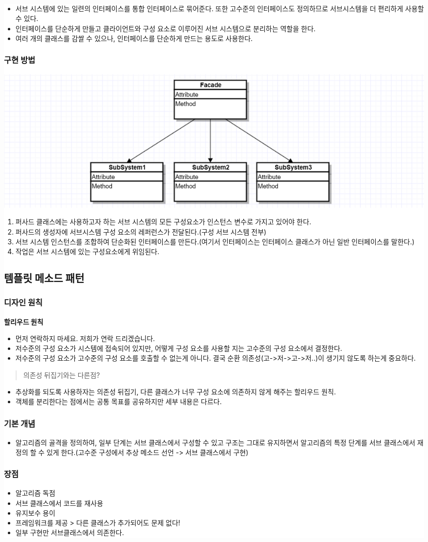 - 서브 시스템에 있는 일련의 인터페이스를 통합 인터페이스로 묶어준다. 또한 고수준의 인터페이스도 정의하므로 서브시스템을 더 편리하게 사용할 수 있다.
- 인터페이스를 단순하게 만들고 클라이언트와 구성 요소로 이루어진 서브 시스템으로 분리하는 역할을 한다.
- 여러 개의 클래스를 감쌀 수 있으나, 인터페이스를 단순하게 만드는 용도로 사용한다.

### 구현 방법

![Untitled](/assets/img/designPattern/Untitled4.png)

1. 퍼사드 클래스에는 사용하고자 하는 서브 시스템의 모든 구성요소가 인스턴스 변수로 가지고 있어야 한다.
2. 퍼사드의 생성자에 서브시스템 구성 요소의 레퍼런스가 전달된다.(구성 서브 시스템 전부)
3. 서브 시스템 인스턴스를 조합하여 단순화된 인터페이스를 만든다.(여기서 인터페이스는 인터페이스 클래스가 아닌 일반 인터페이스를 말한다.)
4. 작업은 서브 시스템에 있는 구성요소에게 위임된다.

## 템플릿 메소드 패턴

### 디자인 원칙

**할리우드 원칙**

- 먼저 연락하지 마세요. 저희가 연락 드리겠습니다.
- 저수준의 구성 요소가 시스템에 접속되어 있지만, 어떻게 구성 요소를 사용할 지는 고수준의 구성 요소에서 결정한다.
- 저수준의 구성 요소가 고수준의 구성 요소를 호출할 수 없는게 아니다. 결국 순환 의존성(고->저->고->저..)이 생기지 않도록 하는게 중요하다.

> 의존성 뒤집기와는 다른점?
> 
- 추상화를 되도록 사용하자는 의존성 뒤집기, 다른 클래스가 너무 구성 요소에 의존하지 않게 해주는 할리우드 원칙.
- 객체를 분리한다는 점에서는 공통 목표를 공유하지만 세부 내용은 다르다.

### 기본 개념

- 알고리즘의 골격을 정의하여, 일부 단계는 서브 클래스에서 구성할 수 있고 구조는 그대로 유지하면서 알고리즘의 특정 단계를 서브 클래스에서 재정의 할 수 있게 한다.(고수준 구성에서 추상 메소드 선언 -> 서브 클래스에서 구현)

### 장점

- 알고리즘 독점
- 서브 클래스에서 코드를 재사용
- 유지보수 용이
- 프레임워크를 제공 > 다른 클래스가 추가되어도 문제 없다!
- 일부 구현만 서브클래스에서 의존한다.
